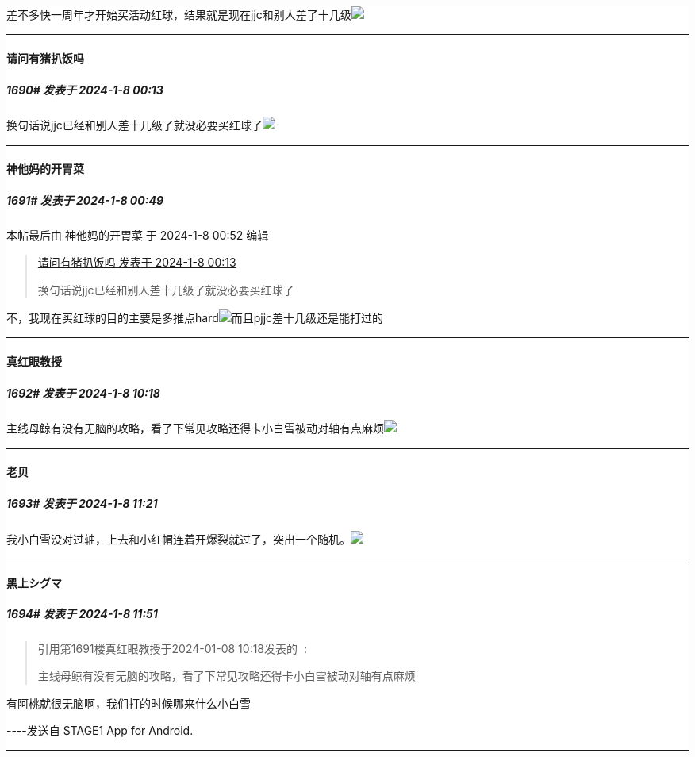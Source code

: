 差不多快一周年才开始买活动红球，结果就是现在jjc和别人差了十几级<img src="https://static.saraba1st.com/image/smiley/face2017/002.png" referrerpolicy="no-referrer">


*****

####  请问有猪扒饭吗  
##### 1690#       发表于 2024-1-8 00:13

换句话说jjc已经和别人差十几级了就没必要买红球了<img src="https://static.saraba1st.com/image/smiley/face2017/037.png" referrerpolicy="no-referrer">


*****

####  神他妈的开胃菜  
##### 1691#       发表于 2024-1-8 00:49

 本帖最后由 神他妈的开胃菜 于 2024-1-8 00:52 编辑 
<blockquote><a href="httphttps://bbs.saraba1st.com/2b/forum.php?mod=redirect&amp;goto=findpost&amp;pid=63569934&amp;ptid=2163117" target="_blank">请问有猪扒饭吗 发表于 2024-1-8 00:13</a>

换句话说jjc已经和别人差十几级了就没必要买红球了</blockquote>
不，我现在买红球的目的主要是多推点hard<img src="https://static.saraba1st.com/image/smiley/face2017/067.png" referrerpolicy="no-referrer">而且pjjc差十几级还是能打过的 


*****

####  真红眼教授  
##### 1692#       发表于 2024-1-8 10:18

主线母鲸有没有无脑的攻略，看了下常见攻略还得卡小白雪被动对轴有点麻烦<img src="https://static.saraba1st.com/image/smiley/face2017/068.png" referrerpolicy="no-referrer">


*****

####  老贝  
##### 1693#       发表于 2024-1-8 11:21

我小白雪没对过轴，上去和小红帽连着开爆裂就过了，突出一个随机。<img src="https://static.saraba1st.com/image/smiley/face2017/018.png" referrerpolicy="no-referrer">


*****

####  黑上シグマ  
##### 1694#       发表于 2024-1-8 11:51

<blockquote>引用第1691楼真红眼教授于2024-01-08 10:18发表的  :

主线母鲸有没有无脑的攻略，看了下常见攻略还得卡小白雪被动对轴有点麻烦</blockquote>
有阿桃就很无脑啊，我们打的时候哪来什么小白雪

----发送自 [STAGE1 App for Android.](http://stage1.5j4m.com/?1.37)


*****

